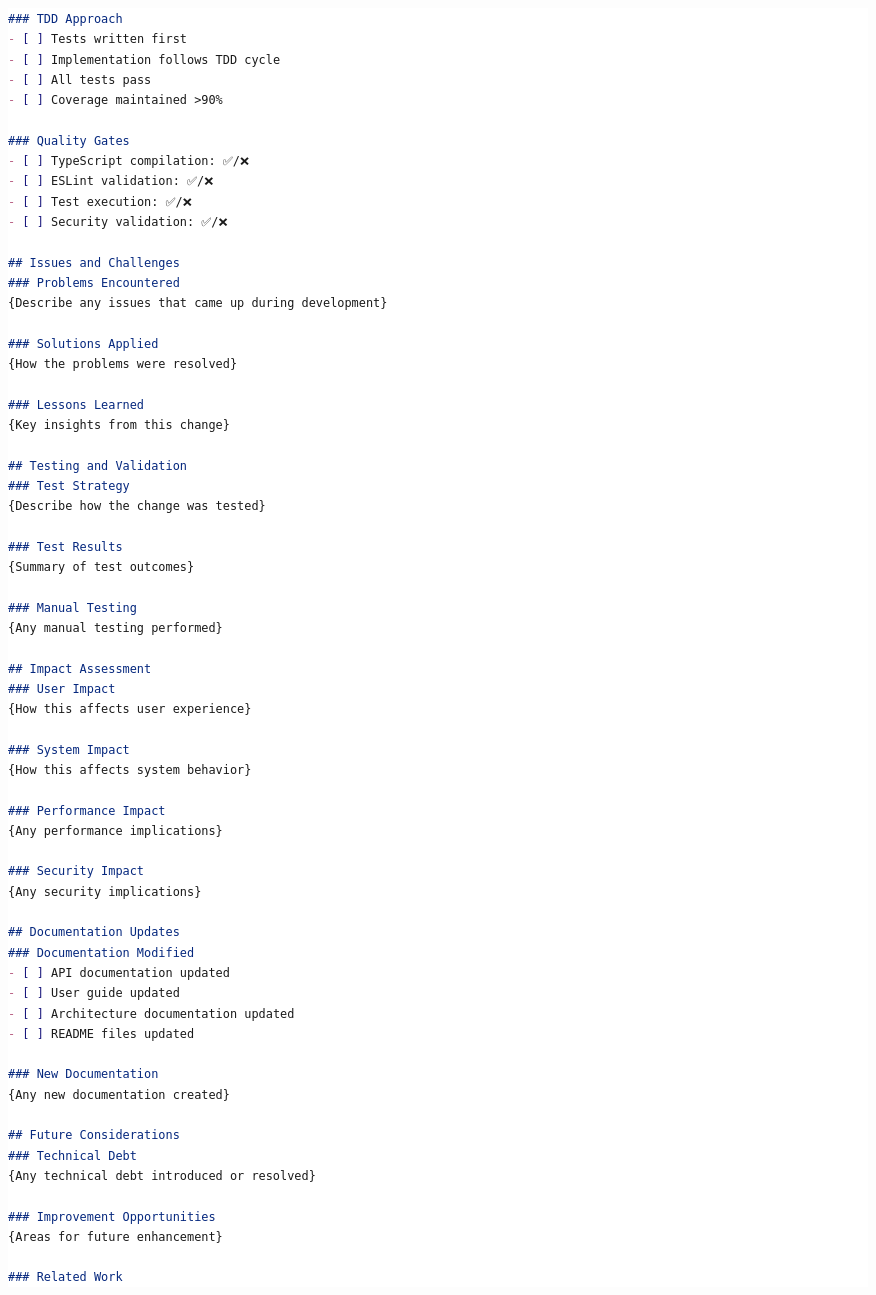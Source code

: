 ```markdown
### TDD Approach
- [ ] Tests written first
- [ ] Implementation follows TDD cycle
- [ ] All tests pass
- [ ] Coverage maintained >90%

### Quality Gates
- [ ] TypeScript compilation: ✅/❌
- [ ] ESLint validation: ✅/❌
- [ ] Test execution: ✅/❌
- [ ] Security validation: ✅/❌

## Issues and Challenges
### Problems Encountered
{Describe any issues that came up during development}

### Solutions Applied
{How the problems were resolved}

### Lessons Learned
{Key insights from this change}

## Testing and Validation
### Test Strategy
{Describe how the change was tested}

### Test Results
{Summary of test outcomes}

### Manual Testing
{Any manual testing performed}

## Impact Assessment
### User Impact
{How this affects user experience}

### System Impact
{How this affects system behavior}

### Performance Impact
{Any performance implications}

### Security Impact
{Any security implications}

## Documentation Updates
### Documentation Modified
- [ ] API documentation updated
- [ ] User guide updated
- [ ] Architecture documentation updated
- [ ] README files updated

### New Documentation
{Any new documentation created}

## Future Considerations
### Technical Debt
{Any technical debt introduced or resolved}

### Improvement Opportunities
{Areas for future enhancement}

### Related Work
```